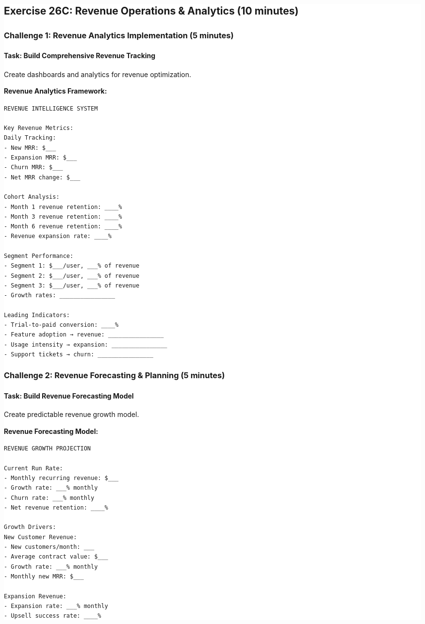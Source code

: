 ## Exercise 26C: Revenue Operations & Analytics (10 minutes)

### Challenge 1: Revenue Analytics Implementation (5 minutes)

#### Task: Build Comprehensive Revenue Tracking
Create dashboards and analytics for revenue optimization.

**Revenue Analytics Framework:**
```
REVENUE INTELLIGENCE SYSTEM

Key Revenue Metrics:
Daily Tracking:
- New MRR: $___
- Expansion MRR: $___
- Churn MRR: $___
- Net MRR change: $___

Cohort Analysis:
- Month 1 revenue retention: ____%
- Month 3 revenue retention: ____%
- Month 6 revenue retention: ____%
- Revenue expansion rate: ____%

Segment Performance:
- Segment 1: $___/user, ___% of revenue
- Segment 2: $___/user, ___% of revenue
- Segment 3: $___/user, ___% of revenue
- Growth rates: ________________

Leading Indicators:
- Trial-to-paid conversion: ____%
- Feature adoption → revenue: ________________
- Usage intensity → expansion: ________________
- Support tickets → churn: ________________
```

### Challenge 2: Revenue Forecasting & Planning (5 minutes)

#### Task: Build Revenue Forecasting Model
Create predictable revenue growth model.

**Revenue Forecasting Model:**
```
REVENUE GROWTH PROJECTION

Current Run Rate:
- Monthly recurring revenue: $___
- Growth rate: ___% monthly
- Churn rate: ___% monthly
- Net revenue retention: ____%

Growth Drivers:
New Customer Revenue:
- New customers/month: ___
- Average contract value: $___
- Growth rate: ___% monthly
- Monthly new MRR: $___

Expansion Revenue:
- Expansion rate: ___% monthly
- Upsell success rate: ____%
```